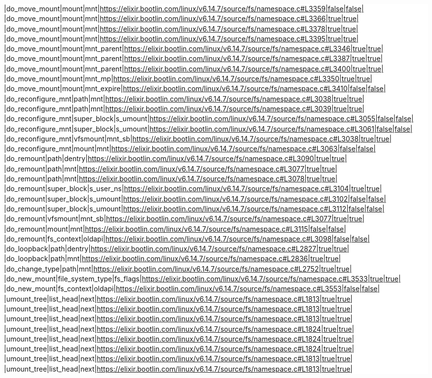 |do_move_mount|mount|mnt|https://elixir.bootlin.com/linux/v6.14.7/source/fs/namespace.c#L3359|false|false|
|do_move_mount|mount|mnt|https://elixir.bootlin.com/linux/v6.14.7/source/fs/namespace.c#L3366|true|true|
|do_move_mount|mount|mnt|https://elixir.bootlin.com/linux/v6.14.7/source/fs/namespace.c#L3378|true|true|
|do_move_mount|mount|mnt|https://elixir.bootlin.com/linux/v6.14.7/source/fs/namespace.c#L3395|true|true|
|do_move_mount|mount|mnt_parent|https://elixir.bootlin.com/linux/v6.14.7/source/fs/namespace.c#L3346|true|true|
|do_move_mount|mount|mnt_parent|https://elixir.bootlin.com/linux/v6.14.7/source/fs/namespace.c#L3387|true|true|
|do_move_mount|mount|mnt_parent|https://elixir.bootlin.com/linux/v6.14.7/source/fs/namespace.c#L3400|true|true|
|do_move_mount|mount|mnt_mp|https://elixir.bootlin.com/linux/v6.14.7/source/fs/namespace.c#L3350|true|true|
|do_move_mount|mount|mnt_expire|https://elixir.bootlin.com/linux/v6.14.7/source/fs/namespace.c#L3410|false|false|
|do_reconfigure_mnt|path|mnt|https://elixir.bootlin.com/linux/v6.14.7/source/fs/namespace.c#L3038|true|true|
|do_reconfigure_mnt|path|mnt|https://elixir.bootlin.com/linux/v6.14.7/source/fs/namespace.c#L3039|true|true|
|do_reconfigure_mnt|super_block|s_umount|https://elixir.bootlin.com/linux/v6.14.7/source/fs/namespace.c#L3055|false|false|
|do_reconfigure_mnt|super_block|s_umount|https://elixir.bootlin.com/linux/v6.14.7/source/fs/namespace.c#L3061|false|false|
|do_reconfigure_mnt|vfsmount|mnt_sb|https://elixir.bootlin.com/linux/v6.14.7/source/fs/namespace.c#L3038|true|true|
|do_reconfigure_mnt|mount|mnt|https://elixir.bootlin.com/linux/v6.14.7/source/fs/namespace.c#L3063|false|false|
|do_remount|path|dentry|https://elixir.bootlin.com/linux/v6.14.7/source/fs/namespace.c#L3090|true|true|
|do_remount|path|mnt|https://elixir.bootlin.com/linux/v6.14.7/source/fs/namespace.c#L3077|true|true|
|do_remount|path|mnt|https://elixir.bootlin.com/linux/v6.14.7/source/fs/namespace.c#L3078|true|true|
|do_remount|super_block|s_user_ns|https://elixir.bootlin.com/linux/v6.14.7/source/fs/namespace.c#L3104|true|true|
|do_remount|super_block|s_umount|https://elixir.bootlin.com/linux/v6.14.7/source/fs/namespace.c#L3102|false|false|
|do_remount|super_block|s_umount|https://elixir.bootlin.com/linux/v6.14.7/source/fs/namespace.c#L3112|false|false|
|do_remount|vfsmount|mnt_sb|https://elixir.bootlin.com/linux/v6.14.7/source/fs/namespace.c#L3077|true|true|
|do_remount|mount|mnt|https://elixir.bootlin.com/linux/v6.14.7/source/fs/namespace.c#L3115|false|false|
|do_remount|fs_context|oldapi|https://elixir.bootlin.com/linux/v6.14.7/source/fs/namespace.c#L3098|false|false|
|do_loopback|path|dentry|https://elixir.bootlin.com/linux/v6.14.7/source/fs/namespace.c#L2827|true|true|
|do_loopback|path|mnt|https://elixir.bootlin.com/linux/v6.14.7/source/fs/namespace.c#L2836|true|true|
|do_change_type|path|mnt|https://elixir.bootlin.com/linux/v6.14.7/source/fs/namespace.c#L2752|true|true|
|do_new_mount|file_system_type|fs_flags|https://elixir.bootlin.com/linux/v6.14.7/source/fs/namespace.c#L3533|true|true|
|do_new_mount|fs_context|oldapi|https://elixir.bootlin.com/linux/v6.14.7/source/fs/namespace.c#L3553|false|false|
|umount_tree|list_head|next|https://elixir.bootlin.com/linux/v6.14.7/source/fs/namespace.c#L1813|true|true|
|umount_tree|list_head|next|https://elixir.bootlin.com/linux/v6.14.7/source/fs/namespace.c#L1813|true|true|
|umount_tree|list_head|next|https://elixir.bootlin.com/linux/v6.14.7/source/fs/namespace.c#L1813|true|true|
|umount_tree|list_head|next|https://elixir.bootlin.com/linux/v6.14.7/source/fs/namespace.c#L1824|true|true|
|umount_tree|list_head|next|https://elixir.bootlin.com/linux/v6.14.7/source/fs/namespace.c#L1824|true|true|
|umount_tree|list_head|next|https://elixir.bootlin.com/linux/v6.14.7/source/fs/namespace.c#L1824|true|true|
|umount_tree|list_head|next|https://elixir.bootlin.com/linux/v6.14.7/source/fs/namespace.c#L1813|true|true|
|umount_tree|list_head|next|https://elixir.bootlin.com/linux/v6.14.7/source/fs/namespace.c#L1813|true|true|